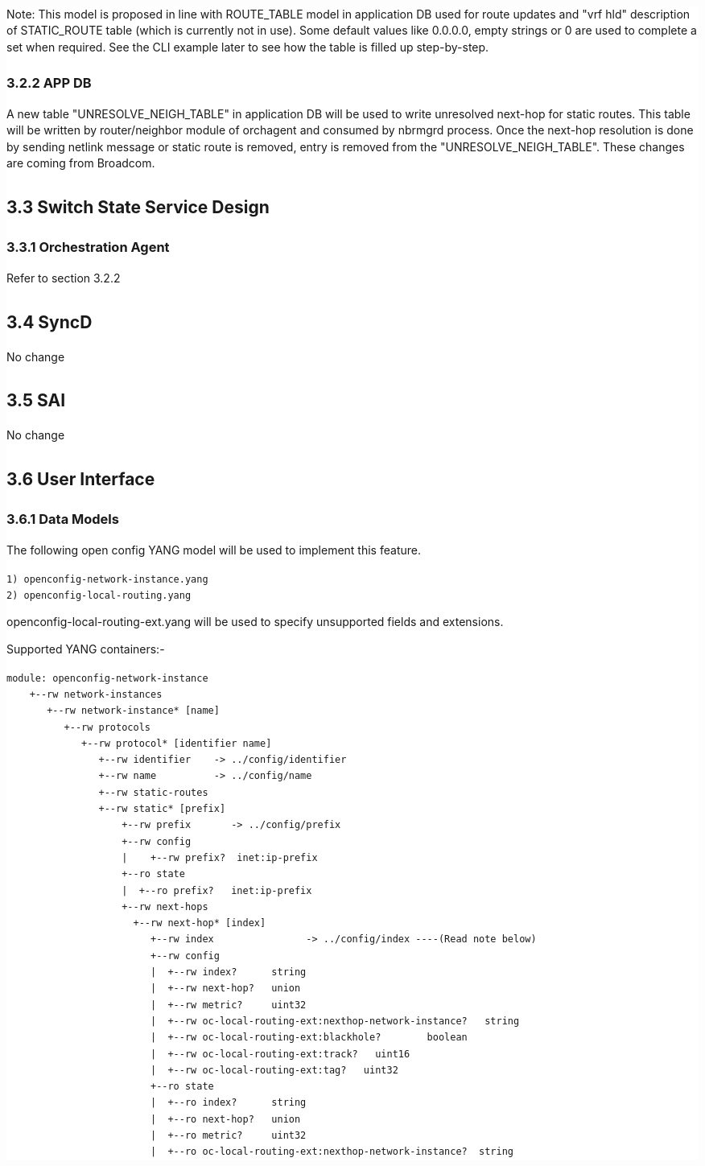 Note: This model is proposed in line with ROUTE_TABLE model in application DB used for route updates and "vrf hld" description of STATIC_ROUTE table (which is currently not in use). Some default values like 0.0.0.0, empty strings or 0 are used to complete a set when required. See the CLI example later to see how the table is filled up step-by-step.


### 3.2.2 APP DB
A new table "UNRESOLVE_NEIGH_TABLE" in application DB will be used to write unresolved next-hop for static routes. This table will be written by router/neighbor module of orchagent and consumed by nbrmgrd process. Once the next-hop resolution is done by sending netlink message or static route is removed, entry is removed from the "UNRESOLVE_NEIGH_TABLE". These changes are coming from Broadcom.

## 3.3 Switch State Service Design
### 3.3.1 Orchestration Agent
Refer to section 3.2.2
## 3.4 SyncD
No change
## 3.5 SAI
No change
## 3.6 User Interface
### 3.6.1 Data Models

The following open config YANG model will be used to implement this feature.

    1) openconfig-network-instance.yang
    2) openconfig-local-routing.yang
openconfig-local-routing-ext.yang will be used to specify unsupported fields and extensions.

Supported YANG containers:-
```diff
module: openconfig-network-instance
    +--rw network-instances
       +--rw network-instance* [name]
          +--rw protocols
             +--rw protocol* [identifier name]
                +--rw identifier    -> ../config/identifier
                +--rw name          -> ../config/name
                +--rw static-routes
                +--rw static* [prefix]
                    +--rw prefix       -> ../config/prefix
                    +--rw config
                    |    +--rw prefix?  inet:ip-prefix
                    +--ro state
                    |  +--ro prefix?   inet:ip-prefix
                    +--rw next-hops
                      +--rw next-hop* [index]
                         +--rw index                -> ../config/index ----(Read note below)
                         +--rw config
                         |  +--rw index?      string
                         |  +--rw next-hop?   union
                         |  +--rw metric?     uint32
                         |  +--rw oc-local-routing-ext:nexthop-network-instance?   string
                         |  +--rw oc-local-routing-ext:blackhole?        boolean
                         |  +--rw oc-local-routing-ext:track?   uint16
                         |  +--rw oc-local-routing-ext:tag?   uint32
                         +--ro state
                         |  +--ro index?      string
                         |  +--ro next-hop?   union
                         |  +--ro metric?     uint32
                         |  +--ro oc-local-routing-ext:nexthop-network-instance?  string
```